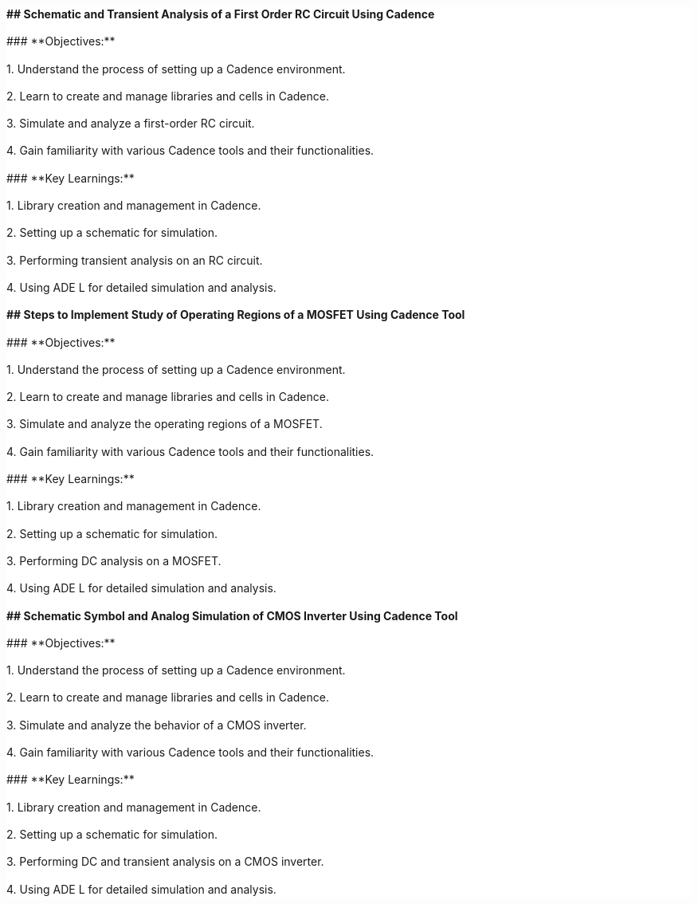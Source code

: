 **\## Schematic and Transient Analysis of a First Order RC Circuit Using Cadence**

\### \*\*Objectives:\*\*

1\. Understand the process of setting up a Cadence environment.

2\. Learn to create and manage libraries and cells in Cadence.

3\. Simulate and analyze a first-order RC circuit.

4\. Gain familiarity with various Cadence tools and their functionalities.

\### \*\*Key Learnings:\*\*

1\. Library creation and management in Cadence.

2\. Setting up a schematic for simulation.

3\. Performing transient analysis on an RC circuit.

4\. Using ADE L for detailed simulation and analysis.

**\## Steps to Implement Study of Operating Regions of a MOSFET Using Cadence Tool**

\### \*\*Objectives:\*\*

1\. Understand the process of setting up a Cadence environment.

2\. Learn to create and manage libraries and cells in Cadence.

3\. Simulate and analyze the operating regions of a MOSFET.

4\. Gain familiarity with various Cadence tools and their functionalities.

\### \*\*Key Learnings:\*\*

1\. Library creation and management in Cadence.

2\. Setting up a schematic for simulation.

3\. Performing DC analysis on a MOSFET.

4\. Using ADE L for detailed simulation and analysis.

**\## Schematic Symbol and Analog Simulation of CMOS Inverter Using Cadence Tool**

\### \*\*Objectives:\*\*

1\. Understand the process of setting up a Cadence environment.

2\. Learn to create and manage libraries and cells in Cadence.

3\. Simulate and analyze the behavior of a CMOS inverter.

4\. Gain familiarity with various Cadence tools and their functionalities.

\### \*\*Key Learnings:\*\*

1\. Library creation and management in Cadence.

2\. Setting up a schematic for simulation.

3\. Performing DC and transient analysis on a CMOS inverter.

4\. Using ADE L for detailed simulation and analysis.
